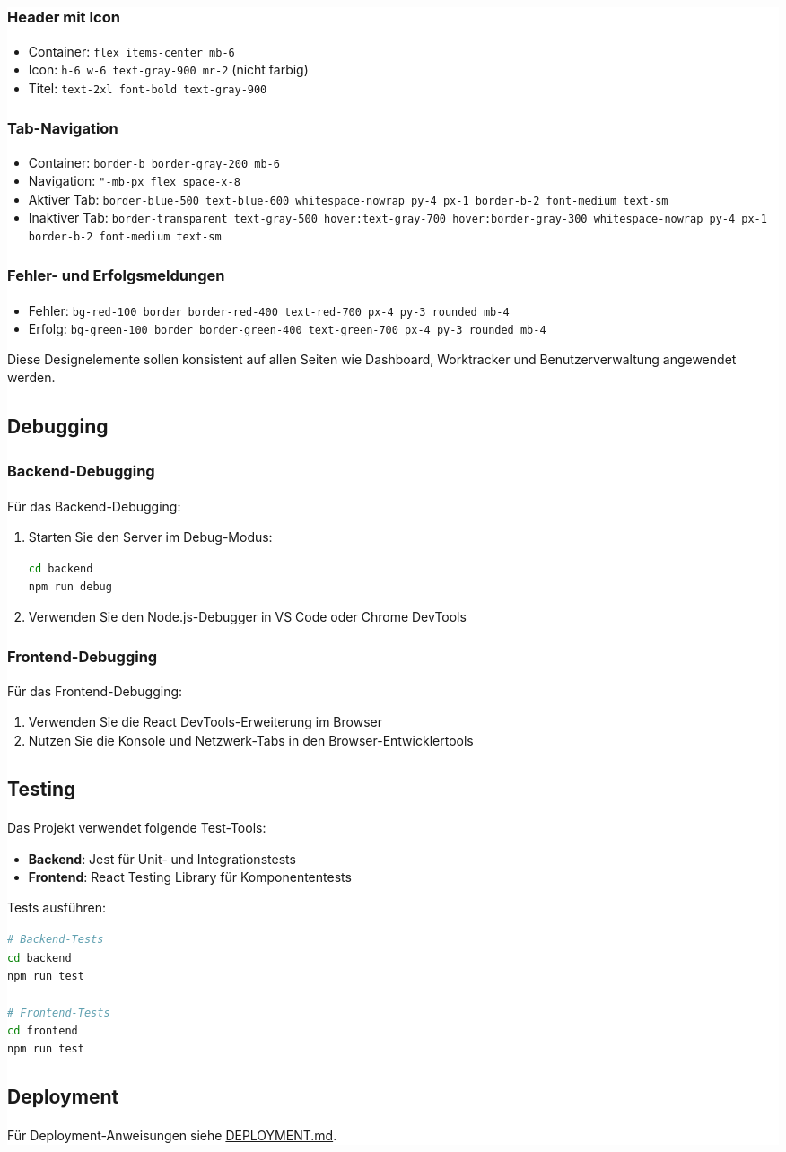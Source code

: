 ### Header mit Icon
- Container: `flex items-center mb-6`
- Icon: `h-6 w-6 text-gray-900 mr-2` (nicht farbig)
- Titel: `text-2xl font-bold text-gray-900`

### Tab-Navigation
- Container: `border-b border-gray-200 mb-6`
- Navigation: `"-mb-px flex space-x-8`
- Aktiver Tab: `border-blue-500 text-blue-600 whitespace-nowrap py-4 px-1 border-b-2 font-medium text-sm`
- Inaktiver Tab: `border-transparent text-gray-500 hover:text-gray-700 hover:border-gray-300 whitespace-nowrap py-4 px-1 border-b-2 font-medium text-sm`

### Fehler- und Erfolgsmeldungen
- Fehler: `bg-red-100 border border-red-400 text-red-700 px-4 py-3 rounded mb-4`
- Erfolg: `bg-green-100 border border-green-400 text-green-700 px-4 py-3 rounded mb-4`

Diese Designelemente sollen konsistent auf allen Seiten wie Dashboard, Worktracker und Benutzerverwaltung angewendet werden.

## Debugging

### Backend-Debugging

Für das Backend-Debugging:

1. Starten Sie den Server im Debug-Modus:
   ```bash
   cd backend
   npm run debug
   ```

2. Verwenden Sie den Node.js-Debugger in VS Code oder Chrome DevTools

### Frontend-Debugging

Für das Frontend-Debugging:

1. Verwenden Sie die React DevTools-Erweiterung im Browser
2. Nutzen Sie die Konsole und Netzwerk-Tabs in den Browser-Entwicklertools

## Testing

Das Projekt verwendet folgende Test-Tools:

- **Backend**: Jest für Unit- und Integrationstests
- **Frontend**: React Testing Library für Komponententests

Tests ausführen:

```bash
# Backend-Tests
cd backend
npm run test

# Frontend-Tests
cd frontend
npm run test
```

## Deployment

Für Deployment-Anweisungen siehe [DEPLOYMENT.md](DEPLOYMENT.md). 